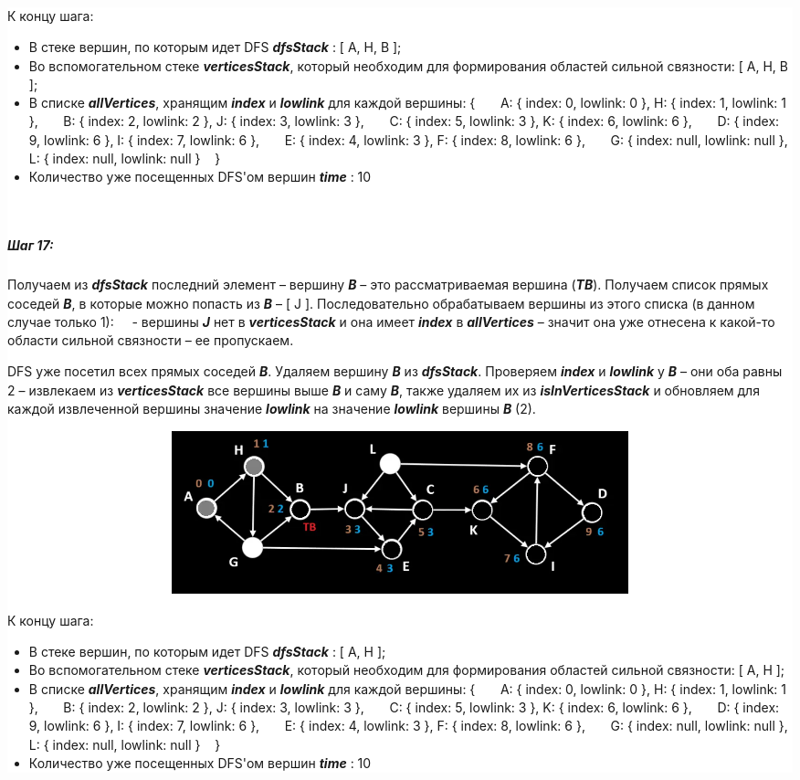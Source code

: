 
К концу шага:
- В стеке вершин, по которым идет DFS ***dfsStack*** : [ A, H, B ]; 
- Во вспомогательном стеке ***verticesStack***, который необходим для формирования областей сильной связности: [ A, H, B ];
- В списке ***allVertices***, хранящим ***index*** и ***lowlink*** для каждой вершины: {
  &nbsp; &nbsp; &nbsp; A: { index: 0, lowlink: 0 }, H: { index: 1, lowlink: 1 },
  &nbsp; &nbsp; &nbsp; B: { index: 2, lowlink: 2 }, J: { index: 3, lowlink: 3 },
  &nbsp; &nbsp; &nbsp; C: { index: 5, lowlink: 3 }, K: { index: 6, lowlink: 6 },
  &nbsp; &nbsp; &nbsp; D: { index: 9, lowlink: 6 }, I: { index: 7, lowlink: 6 },
  &nbsp; &nbsp; &nbsp; E: { index: 4, lowlink: 3 }, F: { index: 8, lowlink: 6 },
  &nbsp; &nbsp; &nbsp; G: { index: null, lowlink: null }, L: { index: null, lowlink: null } 
 &nbsp; &nbsp;}
- Количество уже посещенных DFS'ом вершин ***time*** : 10

<br/>


##### Шаг 17:
Получаем из ***dfsStack*** последний элемент – вершину ***B*** – это рассматриваемая вершина (***ТВ***). Получаем список прямых соседей ***B***, в которые можно попасть из ***B*** – [ J ]. Последовательно обрабатываем вершины из этого списка (в данном случае только 1): 
        &nbsp; &nbsp;   - вершины ***J*** нет в ***verticesStack*** и она имеет ***index*** в ***allVertices*** – значит она уже отнесена к какой-то области сильной связности  – ее пропускаем.

DFS уже посетил всех прямых соседей ***B***. Удаляем вершину ***B*** из ***dfsStack***. Проверяем ***index*** и ***lowlink*** у ***B*** – они оба равны 2 – извлекаем из ***verticesStack*** все вершины выше ***B*** и саму ***B***, также удаляем их из  ***isInVerticesStack*** и обновляем для каждой извлеченной вершины значение ***lowlink*** на значение ***lowlink*** вершины ***B*** (2).

<p align='center'><img  width="500px" src='./images/18.webp' alt='граф'></p>

К концу шага:
- В стеке вершин, по которым идет DFS ***dfsStack*** : [ A, H ]; 
- Во вспомогательном стеке ***verticesStack***, который необходим для формирования областей сильной связности: [ A, H ];
- В списке ***allVertices***, хранящим ***index*** и ***lowlink*** для каждой вершины: {
  &nbsp; &nbsp; &nbsp; A: { index: 0, lowlink: 0 }, H: { index: 1, lowlink: 1 },
  &nbsp; &nbsp; &nbsp; B: { index: 2, lowlink: 2 }, J: { index: 3, lowlink: 3 },
  &nbsp; &nbsp; &nbsp; C: { index: 5, lowlink: 3 }, K: { index: 6, lowlink: 6 },
  &nbsp; &nbsp; &nbsp; D: { index: 9, lowlink: 6 }, I: { index: 7, lowlink: 6 },
  &nbsp; &nbsp; &nbsp; E: { index: 4, lowlink: 3 }, F: { index: 8, lowlink: 6 },
  &nbsp; &nbsp; &nbsp; G: { index: null, lowlink: null }, L: { index: null, lowlink: null } 
 &nbsp; &nbsp;}
- Количество уже посещенных DFS'ом вершин ***time*** : 10
